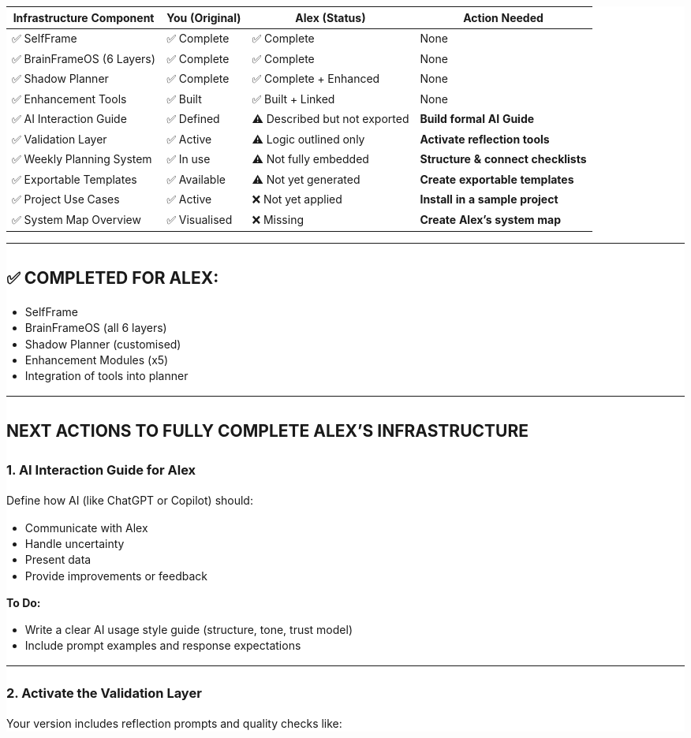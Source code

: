| Infrastructure Component | You (Original) | Alex (Status) | Action Needed |
| --- | --- | --- | --- |
| ✅ SelfFrame | ✅ Complete | ✅ Complete | None |
| ✅ BrainFrameOS (6 Layers) | ✅ Complete | ✅ Complete | None |
| ✅ Shadow Planner | ✅ Complete | ✅ Complete + Enhanced | None |
| ✅ Enhancement Tools | ✅ Built | ✅ Built + Linked | None |
| ✅ AI Interaction Guide | ✅ Defined | ⚠️ Described but not exported | **Build formal AI Guide** |
| ✅ Validation Layer | ✅ Active | ⚠️ Logic outlined only | **Activate reflection tools** |
| ✅ Weekly Planning System | ✅ In use | ⚠️ Not fully embedded | **Structure & connect checklists** |
| ✅ Exportable Templates | ✅ Available | ⚠️ Not yet generated | **Create exportable templates** |
| ✅ Project Use Cases | ✅ Active | ❌ Not yet applied | **Install in a sample project** |
| ✅ System Map Overview | ✅ Visualised | ❌ Missing | **Create Alex’s system map** |

* * *

✅ COMPLETED FOR ALEX:
---------------------

*   SelfFrame
*   BrainFrameOS (all 6 layers)
*   Shadow Planner (customised)
*   Enhancement Modules (x5)
*   Integration of tools into planner

* * *

NEXT ACTIONS TO FULLY COMPLETE ALEX’S INFRASTRUCTURE
----------------------------------------------------

### **1\. AI Interaction Guide for Alex**

Define how AI (like ChatGPT or Copilot) should:

*   Communicate with Alex
*   Handle uncertainty
*   Present data
*   Provide improvements or feedback

**To Do:**

*   Write a clear AI usage style guide (structure, tone, trust model)
*   Include prompt examples and response expectations

* * *

### **2\. Activate the Validation Layer**

Your version includes reflection prompts and quality checks like:
